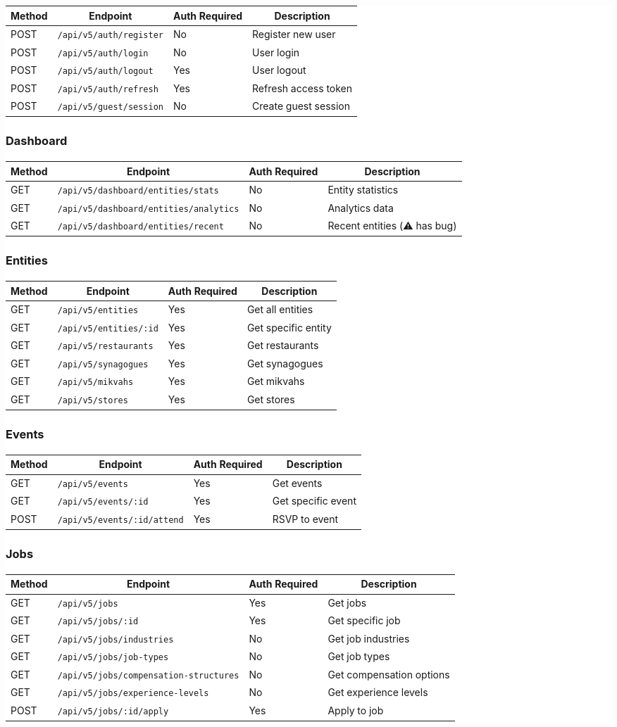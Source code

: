 | Method | Endpoint                | Auth Required | Description          |
| ------ | ----------------------- | ------------- | -------------------- |
| POST   | `/api/v5/auth/register` | No            | Register new user    |
| POST   | `/api/v5/auth/login`    | No            | User login           |
| POST   | `/api/v5/auth/logout`   | Yes           | User logout          |
| POST   | `/api/v5/auth/refresh`  | Yes           | Refresh access token |
| POST   | `/api/v5/guest/session` | No            | Create guest session |

### Dashboard

| Method | Endpoint                               | Auth Required | Description                  |
| ------ | -------------------------------------- | ------------- | ---------------------------- |
| GET    | `/api/v5/dashboard/entities/stats`     | No            | Entity statistics            |
| GET    | `/api/v5/dashboard/entities/analytics` | No            | Analytics data               |
| GET    | `/api/v5/dashboard/entities/recent`    | No            | Recent entities (⚠️ has bug) |

### Entities

| Method | Endpoint               | Auth Required | Description         |
| ------ | ---------------------- | ------------- | ------------------- |
| GET    | `/api/v5/entities`     | Yes           | Get all entities    |
| GET    | `/api/v5/entities/:id` | Yes           | Get specific entity |
| GET    | `/api/v5/restaurants`  | Yes           | Get restaurants     |
| GET    | `/api/v5/synagogues`   | Yes           | Get synagogues      |
| GET    | `/api/v5/mikvahs`      | Yes           | Get mikvahs         |
| GET    | `/api/v5/stores`       | Yes           | Get stores          |

### Events

| Method | Endpoint                    | Auth Required | Description        |
| ------ | --------------------------- | ------------- | ------------------ |
| GET    | `/api/v5/events`            | Yes           | Get events         |
| GET    | `/api/v5/events/:id`        | Yes           | Get specific event |
| POST   | `/api/v5/events/:id/attend` | Yes           | RSVP to event      |

### Jobs

| Method | Endpoint                               | Auth Required | Description              |
| ------ | -------------------------------------- | ------------- | ------------------------ |
| GET    | `/api/v5/jobs`                         | Yes           | Get jobs                 |
| GET    | `/api/v5/jobs/:id`                     | Yes           | Get specific job         |
| GET    | `/api/v5/jobs/industries`              | No            | Get job industries       |
| GET    | `/api/v5/jobs/job-types`               | No            | Get job types            |
| GET    | `/api/v5/jobs/compensation-structures` | No            | Get compensation options |
| GET    | `/api/v5/jobs/experience-levels`       | No            | Get experience levels    |
| POST   | `/api/v5/jobs/:id/apply`               | Yes           | Apply to job             |
